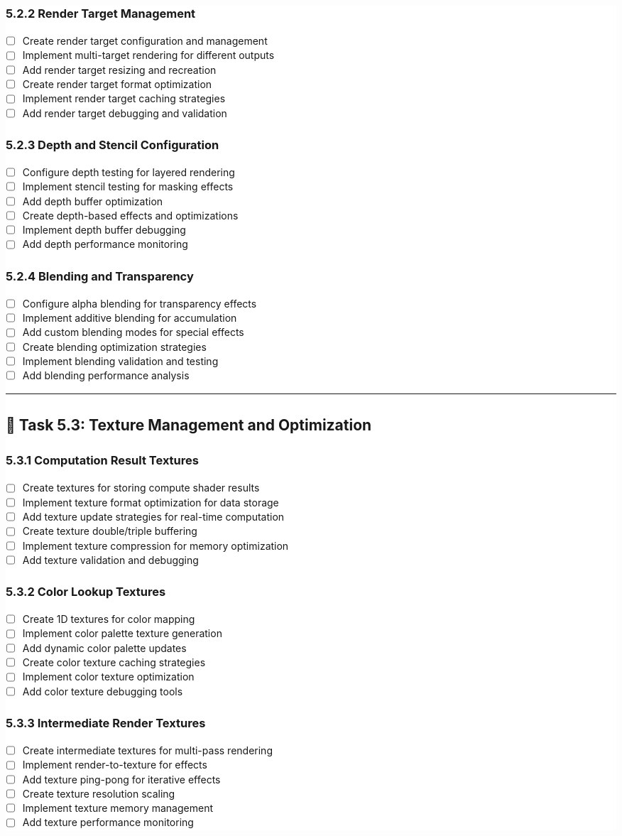### **5.2.2 Render Target Management**
- [ ] Create render target configuration and management
- [ ] Implement multi-target rendering for different outputs
- [ ] Add render target resizing and recreation
- [ ] Create render target format optimization
- [ ] Implement render target caching strategies
- [ ] Add render target debugging and validation

### **5.2.3 Depth and Stencil Configuration**
- [ ] Configure depth testing for layered rendering
- [ ] Implement stencil testing for masking effects
- [ ] Add depth buffer optimization
- [ ] Create depth-based effects and optimizations
- [ ] Implement depth buffer debugging
- [ ] Add depth performance monitoring

### **5.2.4 Blending and Transparency**
- [ ] Configure alpha blending for transparency effects
- [ ] Implement additive blending for accumulation
- [ ] Add custom blending modes for special effects
- [ ] Create blending optimization strategies
- [ ] Implement blending validation and testing
- [ ] Add blending performance analysis

---

## 🎯 **Task 5.3: Texture Management and Optimization**

### **5.3.1 Computation Result Textures**
- [ ] Create textures for storing compute shader results
- [ ] Implement texture format optimization for data storage
- [ ] Add texture update strategies for real-time computation
- [ ] Create texture double/triple buffering
- [ ] Implement texture compression for memory optimization
- [ ] Add texture validation and debugging

### **5.3.2 Color Lookup Textures**
- [ ] Create 1D textures for color mapping
- [ ] Implement color palette texture generation
- [ ] Add dynamic color palette updates
- [ ] Create color texture caching strategies
- [ ] Implement color texture optimization
- [ ] Add color texture debugging tools

### **5.3.3 Intermediate Render Textures**
- [ ] Create intermediate textures for multi-pass rendering
- [ ] Implement render-to-texture for effects
- [ ] Add texture ping-pong for iterative effects
- [ ] Create texture resolution scaling
- [ ] Implement texture memory management
- [ ] Add texture performance monitoring
